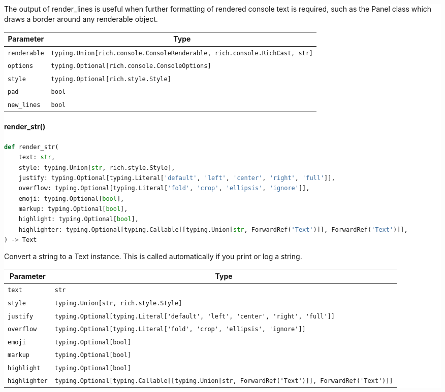 The output of render_lines is useful when further formatting of rendered console text
is required, such as the Panel class which draws a border around any renderable object.



| Parameter | Type |
|-|-|
| `renderable` | `typing.Union[rich.console.ConsoleRenderable, rich.console.RichCast, str]` |
| `options` | `typing.Optional[rich.console.ConsoleOptions]` |
| `style` | `typing.Optional[rich.style.Style]` |
| `pad` | `bool` |
| `new_lines` | `bool` |

#### render_str()

```python
def render_str(
    text: str,
    style: typing.Union[str, rich.style.Style],
    justify: typing.Optional[typing.Literal['default', 'left', 'center', 'right', 'full']],
    overflow: typing.Optional[typing.Literal['fold', 'crop', 'ellipsis', 'ignore']],
    emoji: typing.Optional[bool],
    markup: typing.Optional[bool],
    highlight: typing.Optional[bool],
    highlighter: typing.Optional[typing.Callable[[typing.Union[str, ForwardRef('Text')]], ForwardRef('Text')]],
) -> Text
```
Convert a string to a Text instance. This is called automatically if
you print or log a string.



| Parameter | Type |
|-|-|
| `text` | `str` |
| `style` | `typing.Union[str, rich.style.Style]` |
| `justify` | `typing.Optional[typing.Literal['default', 'left', 'center', 'right', 'full']]` |
| `overflow` | `typing.Optional[typing.Literal['fold', 'crop', 'ellipsis', 'ignore']]` |
| `emoji` | `typing.Optional[bool]` |
| `markup` | `typing.Optional[bool]` |
| `highlight` | `typing.Optional[bool]` |
| `highlighter` | `typing.Optional[typing.Callable[[typing.Union[str, ForwardRef('Text')]], ForwardRef('Text')]]` |
